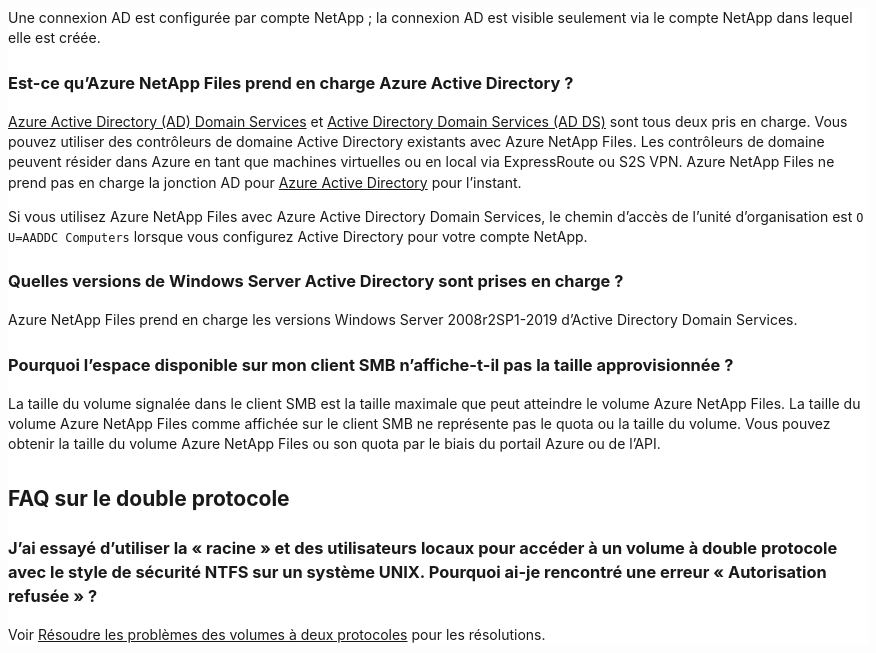 Une connexion AD est configurée par compte NetApp ; la connexion AD est visible seulement via le compte NetApp dans lequel elle est créée.

### <a name="does-azure-netapp-files-support-azure-active-directory"></a>Est-ce qu’Azure NetApp Files prend en charge Azure Active Directory ? 

[Azure Active Directory (AD) Domain Services](https://docs.microsoft.com/azure/active-directory-domain-services/overview) et [Active Directory Domain Services (AD DS)](https://docs.microsoft.com/windows-server/identity/ad-ds/get-started/virtual-dc/active-directory-domain-services-overview) sont tous deux pris en charge. Vous pouvez utiliser des contrôleurs de domaine Active Directory existants avec Azure NetApp Files. Les contrôleurs de domaine peuvent résider dans Azure en tant que machines virtuelles ou en local via ExpressRoute ou S2S VPN. Azure NetApp Files ne prend pas en charge la jonction AD pour [Azure Active Directory](https://azure.microsoft.com/resources/videos/azure-active-directory-overview/) pour l’instant.

Si vous utilisez Azure NetApp Files avec Azure Active Directory Domain Services, le chemin d’accès de l’unité d’organisation est `OU=AADDC Computers` lorsque vous configurez Active Directory pour votre compte NetApp.

### <a name="what-versions-of-windows-server-active-directory-are-supported"></a>Quelles versions de Windows Server Active Directory sont prises en charge ?

Azure NetApp Files prend en charge les versions Windows Server 2008r2SP1-2019 d’Active Directory Domain Services.

### <a name="why-does-the-available-space-on-my-smb-client-not-show-the-provisioned-size"></a>Pourquoi l’espace disponible sur mon client SMB n’affiche-t-il pas la taille approvisionnée ?

La taille du volume signalée dans le client SMB est la taille maximale que peut atteindre le volume Azure NetApp Files. La taille du volume Azure NetApp Files comme affichée sur le client SMB ne représente pas le quota ou la taille du volume. Vous pouvez obtenir la taille du volume Azure NetApp Files ou son quota par le biais du portail Azure ou de l’API.

 

## <a name="dual-protocol-faqs"></a>FAQ sur le double protocole

### <a name="i-tried-to-use-the-root-and-local-users-to-access-a-dual-protocol-volume-with-the-ntfs-security-style-on-a-unix-system-why-did-i-encounter-a-permission-denied-error"></a>J’ai essayé d’utiliser la « racine » et des utilisateurs locaux pour accéder à un volume à double protocole avec le style de sécurité NTFS sur un système UNIX. Pourquoi ai-je rencontré une erreur « Autorisation refusée » ?   

Voir [Résoudre les problèmes des volumes à deux protocoles](troubleshoot-dual-protocol-volumes.md) pour les résolutions.

